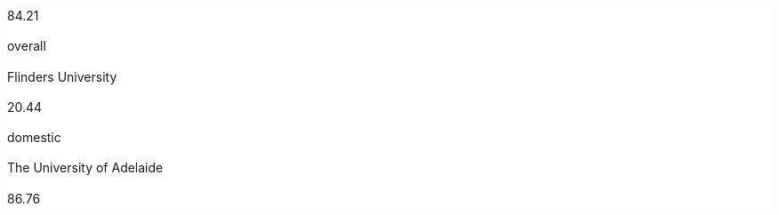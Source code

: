84.21

</td>
</tr>
<tr>
<td style="text-align:left;">

overall

</td>
<td style="text-align:left;">

Flinders University

</td>
<td style="text-align:left;">
</td>
<td style="text-align:left;">

20.44

</td>
<td style="text-align:left;">
</td>
<td style="text-align:left;">
</td>
<td style="text-align:left;">
</td>
</tr>
<tr>
<td style="text-align:left;">

domestic

</td>
<td style="text-align:left;">

The University of Adelaide

</td>
<td style="text-align:left;">
</td>
<td style="text-align:left;">
</td>
<td style="text-align:left;">

86.76

</td>
<td style="text-align:left;">
</td>
<td style="text-align:left;">
</td>
</tr>
<tr>
<td style="text-align:left;">
